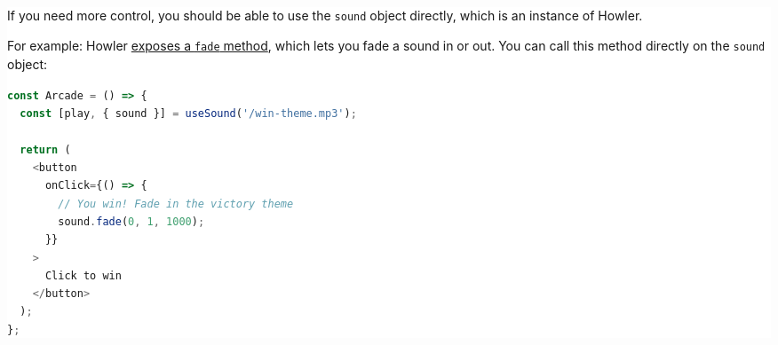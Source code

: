 If you need more control, you should be able to use the `sound` object directly, which is an instance of Howler.

For example: Howler [exposes a `fade` method](https://github.com/goldfire/howler.js#fadefrom-to-duration-id), which lets you fade a sound in or out. You can call this method directly on the `sound` object:

```js
const Arcade = () => {
  const [play, { sound }] = useSound('/win-theme.mp3');

  return (
    <button
      onClick={() => {
        // You win! Fade in the victory theme
        sound.fade(0, 1, 1000);
      }}
    >
      Click to win
    </button>
  );
};
```
